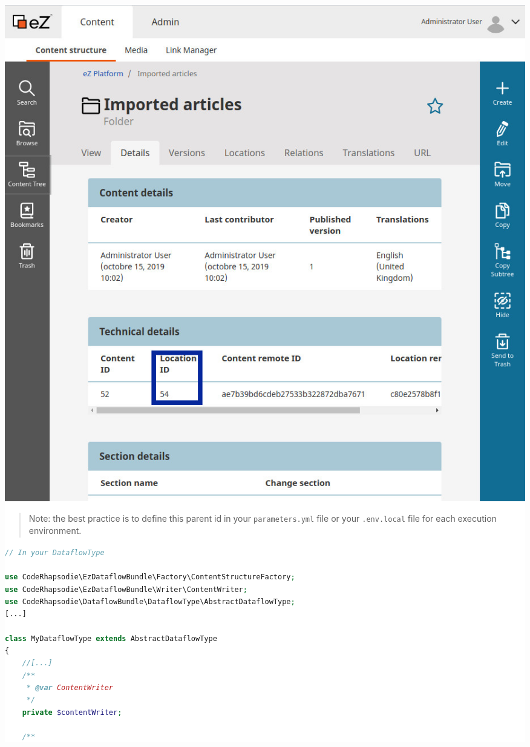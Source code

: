 ![parent folder](src/Resources/doc/dest_folder.jpg)

> Note: the best practice is to define this parent id in your `parameters.yml` file or your `.env.local` file for each
> execution environment.

```php
// In your DataflowType

use CodeRhapsodie\EzDataflowBundle\Factory\ContentStructureFactory;
use CodeRhapsodie\EzDataflowBundle\Writer\ContentWriter;
use CodeRhapsodie\DataflowBundle\DataflowType\AbstractDataflowType;
[...]

class MyDataflowType extends AbstractDataflowType
{
    //[...]
    /**
     * @var ContentWriter
     */
    private $contentWriter;

    /**
```